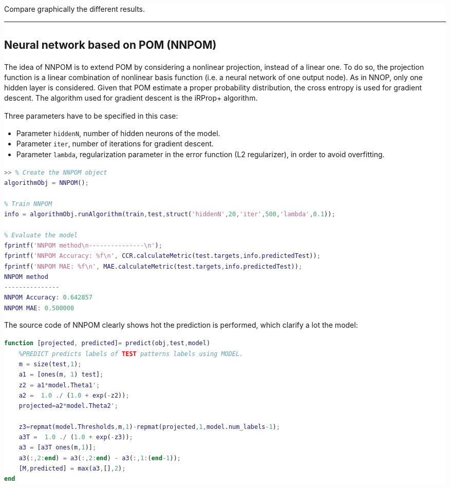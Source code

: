Compare graphically the different results.

---

## Neural network based on POM (NNPOM)

The idea of NNPOM is to extend POM by considering a nonlinear projection, instead of a linear one. To do so, the projection function is a linear combination of nonlinear basis function (i.e. a neural network of one output node). As in NNOP, only one hidden layer is considered. Given that POM estimate a proper probability distribution, the cross entropy is used for gradient descent. The algorithm used for gradient descent is the iRProp+ algorithm.

Three parameters have to be specified in this case:
- Parameter `hiddenN`, number of hidden neurons of the model.
- Parameter `iter`, number of iterations for gradient descent.
- Parameter `lambda`, regularization parameter in the error function (L2 regularizer), in order to avoid overfitting.

```MATLAB
>> % Create the NNPOM object
algorithmObj = NNPOM();

% Train NNPOM
info = algorithmObj.runAlgorithm(train,test,struct('hiddenN',20,'iter',500,'lambda',0.1));

% Evaluate the model
fprintf('NNPOM method\n---------------\n');
fprintf('NNPOM Accuracy: %f\n', CCR.calculateMetric(test.targets,info.predictedTest));
fprintf('NNPOM MAE: %f\n', MAE.calculateMetric(test.targets,info.predictedTest));
NNPOM method
---------------
NNPOM Accuracy: 0.642857
NNPOM MAE: 0.500000
```

The source code of NNPOM clearly shows hot the prediction is performed, which clarify a lot the model:

```MATLAB
function [projected, predicted]= predict(obj,test,model)
    %PREDICT predicts labels of TEST patterns labels using MODEL.
    m = size(test,1);
    a1 = [ones(m, 1) test];
    z2 = a1*model.Theta1';
    a2 =  1.0 ./ (1.0 + exp(-z2));
    projected=a2*model.Theta2';

    z3=repmat(model.Thresholds,m,1)-repmat(projected,1,model.num_labels-1);
    a3T =  1.0 ./ (1.0 + exp(-z3));
    a3 = [a3T ones(m,1)];
    a3(:,2:end) = a3(:,2:end) - a3(:,1:(end-1));
    [M,predicted] = max(a3,[],2);            
end
```
